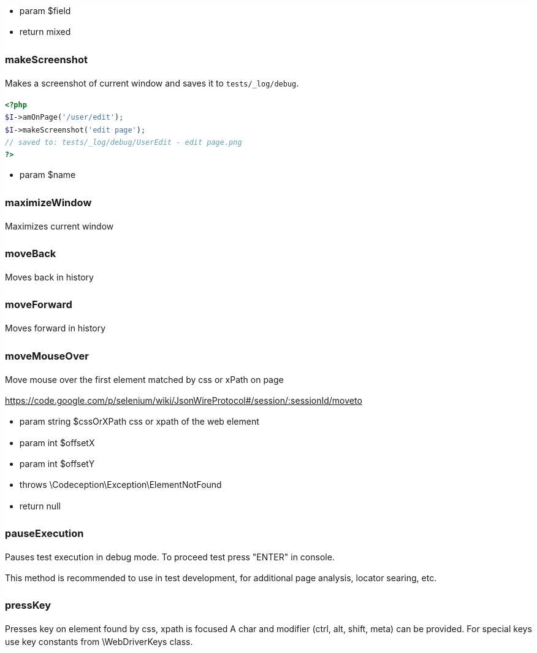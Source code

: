  * param $field

 * return mixed

### makeScreenshot

Makes a screenshot of current window and saves it to `tests/_log/debug`.

``` php
<?php
$I->amOnPage('/user/edit');
$I->makeScreenshot('edit page');
// saved to: tests/_log/debug/UserEdit - edit page.png
?>
```

 * param $name

### maximizeWindow

Maximizes current window

### moveBack

Moves back in history

### moveForward

Moves forward in history

### moveMouseOver

Move mouse over the first element matched by css or xPath on page

https://code.google.com/p/selenium/wiki/JsonWireProtocol#/session/:sessionId/moveto

 * param string $cssOrXPath css or xpath of the web element
 * param int $offsetX
 * param int $offsetY

 * throws \Codeception\Exception\ElementNotFound
 * return null

### pauseExecution

Pauses test execution in debug mode.
To proceed test press "ENTER" in console.

This method is recommended to use in test development, for additional page analysis, locator searing, etc.

### pressKey

Presses key on element found by css, xpath is focused
A char and modifier (ctrl, alt, shift, meta) can be provided.
For special keys use key constants from \WebDriverKeys class.
